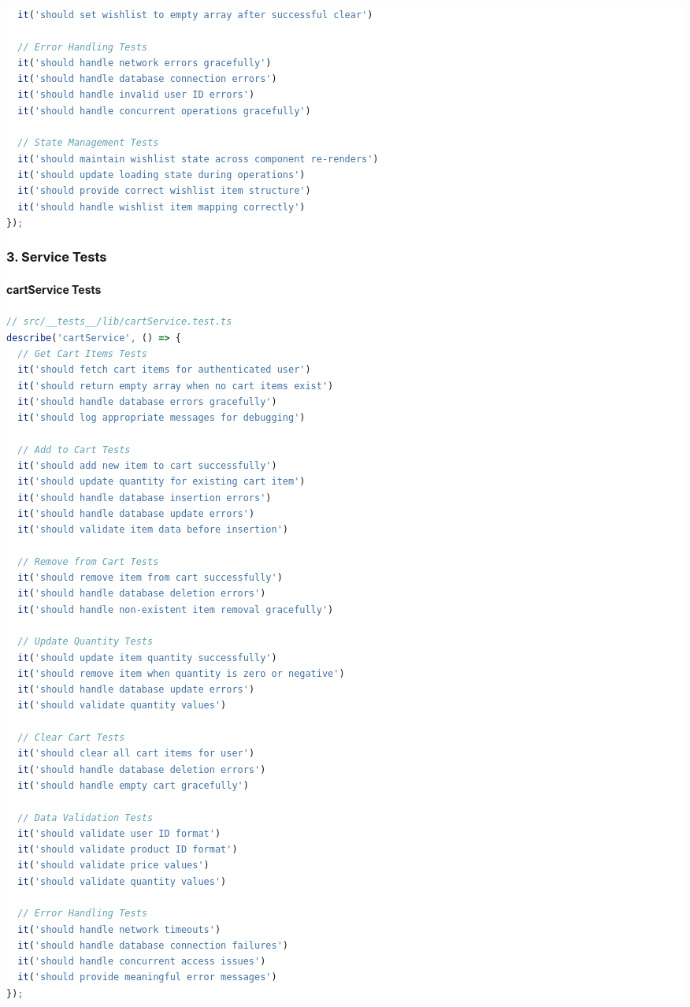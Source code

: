 ```typescript
  it('should set wishlist to empty array after successful clear')
  
  // Error Handling Tests
  it('should handle network errors gracefully')
  it('should handle database connection errors')
  it('should handle invalid user ID errors')
  it('should handle concurrent operations gracefully')
  
  // State Management Tests
  it('should maintain wishlist state across component re-renders')
  it('should update loading state during operations')
  it('should provide correct wishlist item structure')
  it('should handle wishlist item mapping correctly')
});
```

### 3. Service Tests

#### cartService Tests
```typescript
// src/__tests__/lib/cartService.test.ts
describe('cartService', () => {
  // Get Cart Items Tests
  it('should fetch cart items for authenticated user')
  it('should return empty array when no cart items exist')
  it('should handle database errors gracefully')
  it('should log appropriate messages for debugging')
  
  // Add to Cart Tests
  it('should add new item to cart successfully')
  it('should update quantity for existing cart item')
  it('should handle database insertion errors')
  it('should handle database update errors')
  it('should validate item data before insertion')
  
  // Remove from Cart Tests
  it('should remove item from cart successfully')
  it('should handle database deletion errors')
  it('should handle non-existent item removal gracefully')
  
  // Update Quantity Tests
  it('should update item quantity successfully')
  it('should remove item when quantity is zero or negative')
  it('should handle database update errors')
  it('should validate quantity values')
  
  // Clear Cart Tests
  it('should clear all cart items for user')
  it('should handle database deletion errors')
  it('should handle empty cart gracefully')
  
  // Data Validation Tests
  it('should validate user ID format')
  it('should validate product ID format')
  it('should validate price values')
  it('should validate quantity values')
  
  // Error Handling Tests
  it('should handle network timeouts')
  it('should handle database connection failures')
  it('should handle concurrent access issues')
  it('should provide meaningful error messages')
});
```